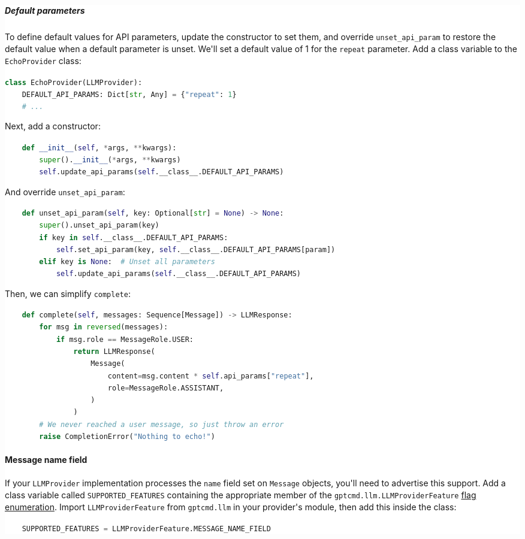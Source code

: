 ##### Default parameters

To define default values for API parameters, update the constructor to set them, and override `unset_api_param` to restore the default value when a default parameter is unset. We'll set a default value of 1 for the `repeat` parameter. Add a class variable to the `EchoProvider` class:

``` python
class EchoProvider(LLMProvider):
    DEFAULT_API_PARAMS: Dict[str, Any] = {"repeat": 1}
    # ...
```

Next, add a constructor:

``` python
    def __init__(self, *args, **kwargs):
        super().__init__(*args, **kwargs)
        self.update_api_params(self.__class__.DEFAULT_API_PARAMS)
```

And override `unset_api_param`:

``` python
    def unset_api_param(self, key: Optional[str] = None) -> None:
        super().unset_api_param(key)
        if key in self.__class__.DEFAULT_API_PARAMS:
            self.set_api_param(key, self.__class__.DEFAULT_API_PARAMS[param])
        elif key is None:  # Unset all parameters
            self.update_api_params(self.__class__.DEFAULT_API_PARAMS)
```

Then, we can simplify `complete`:

``` python
    def complete(self, messages: Sequence[Message]) -> LLMResponse:
        for msg in reversed(messages):
            if msg.role == MessageRole.USER:
                return LLMResponse(
                    Message(
                        content=msg.content * self.api_params["repeat"],
                        role=MessageRole.ASSISTANT,
                    )
                )
        # We never reached a user message, so just throw an error
        raise CompletionError("Nothing to echo!")
```

#### Message name field

If your `LLMProvider` implementation processes the `name` field set on `Message` objects, you'll need to advertise this support. Add a class variable called `SUPPORTED_FEATURES` containing the appropriate member of the `gptcmd.llm.LLMProviderFeature` [flag enumeration](https://docs.python.org/3/library/enum.html#enum.Flag). Import `LLMProviderFeature` from `gptcmd.llm` in your provider's module, then add this inside the class:

``` python
    SUPPORTED_FEATURES = LLMProviderFeature.MESSAGE_NAME_FIELD
```
